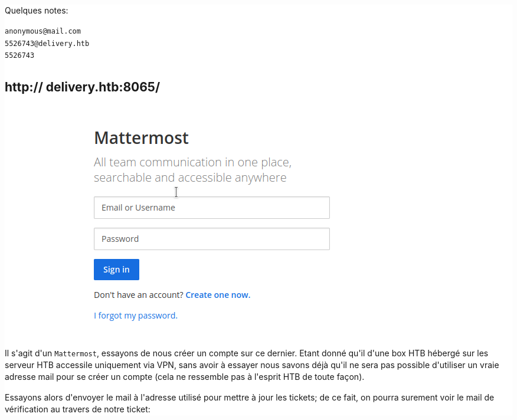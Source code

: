 Quelques notes: 

	anonymous@mail.com
	5526743@delivery.htb
	5526743

## http:// delivery.htb:8065/

![5f10ab53aff1a775a50049ba797b4cc0.png](../_resources/18da11a0d3b644ac9996862cd7b89303.png)

Il s'agit d'un `Mattermost`, essayons de nous créer un compte sur ce dernier. 
Etant donné qu'il d'une box HTB hébergé sur les serveur HTB accessile uniquement via VPN, sans avoir à essayer nous savons déjà qu'il ne sera pas possible d'utiliser un vraie adresse mail pour se créer un compte (cela ne ressemble pas à l'esprit HTB de toute façon).

Essayons alors d'envoyer le mail à l'adresse utilisé pour mettre à jour les tickets; de ce fait, on pourra surement voir le mail de vérification au travers de notre ticket:
